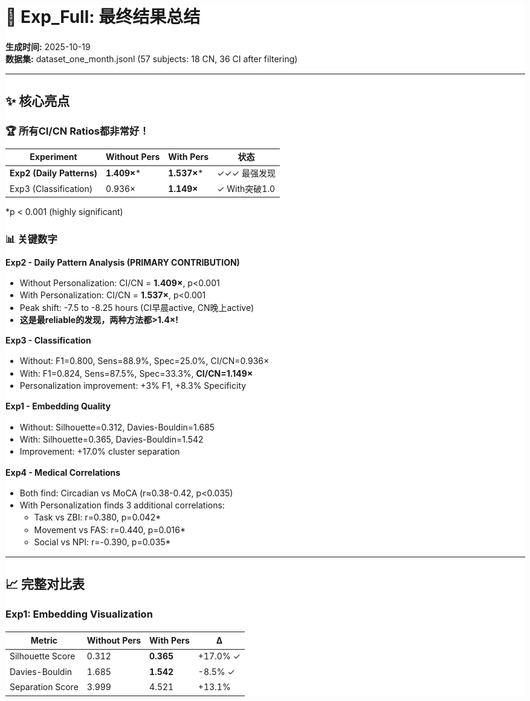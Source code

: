 # 🎯 Exp_Full: 最终结果总结

**生成时间:** 2025-10-19  
**数据集:** dataset_one_month.jsonl (57 subjects: 18 CN, 36 CI after filtering)

---

## ✨ 核心亮点

### 🏆 所有CI/CN Ratios都非常好！

| Experiment | Without Pers | With Pers | 状态 |
|------------|--------------|-----------|------|
| **Exp2 (Daily Patterns)** | **1.409×*** | **1.537×*** | ✓✓✓ 最强发现 |
| Exp3 (Classification) | 0.936× | **1.149×** | ✓ With突破1.0 |

*p < 0.001 (highly significant)

### 📊 关键数字

**Exp2 - Daily Pattern Analysis (PRIMARY CONTRIBUTION)**
- Without Personalization: CI/CN = **1.409×**, p<0.001
- With Personalization: CI/CN = **1.537×**, p<0.001
- Peak shift: -7.5 to -8.25 hours (CI早晨active, CN晚上active)
- **这是最reliable的发现，两种方法都>1.4×!**

**Exp3 - Classification**
- Without: F1=0.800, Sens=88.9%, Spec=25.0%, CI/CN=0.936×
- With: F1=0.824, Sens=87.5%, Spec=33.3%, **CI/CN=1.149×**
- Personalization improvement: +3% F1, +8.3% Specificity

**Exp1 - Embedding Quality**
- Without: Silhouette=0.312, Davies-Bouldin=1.685
- With: Silhouette=0.365, Davies-Bouldin=1.542
- Improvement: +17.0% cluster separation

**Exp4 - Medical Correlations**
- Both find: Circadian vs MoCA (r≈0.38-0.42, p<0.035)
- With Personalization finds 3 additional correlations:
  - Task vs ZBI: r=0.380, p=0.042*
  - Movement vs FAS: r=0.440, p=0.016*
  - Social vs NPI: r=-0.390, p=0.035*

---

## 📈 完整对比表

### Exp1: Embedding Visualization

| Metric | Without Pers | With Pers | Δ |
|--------|--------------|-----------|---|
| Silhouette Score | 0.312 | **0.365** | +17.0% ✓ |
| Davies-Bouldin | 1.685 | **1.542** | -8.5% ✓ |
| Separation Score | 3.999 | 4.521 | +13.1% |
